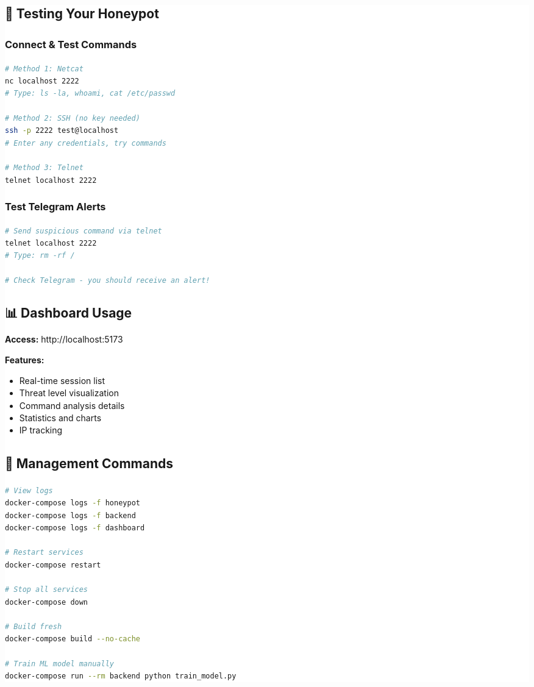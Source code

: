 ## 🧪 Testing Your Honeypot

### Connect & Test Commands

```bash
# Method 1: Netcat
nc localhost 2222
# Type: ls -la, whoami, cat /etc/passwd

# Method 2: SSH (no key needed)
ssh -p 2222 test@localhost
# Enter any credentials, try commands

# Method 3: Telnet
telnet localhost 2222
```

### Test Telegram Alerts

```bash
# Send suspicious command via telnet
telnet localhost 2222
# Type: rm -rf /

# Check Telegram - you should receive an alert!
```

## 📊 Dashboard Usage

**Access:** http://localhost:5173

**Features:**
- Real-time session list
- Threat level visualization
- Command analysis details
- Statistics and charts
- IP tracking

## 🔧 Management Commands

```bash
# View logs
docker-compose logs -f honeypot
docker-compose logs -f backend
docker-compose logs -f dashboard

# Restart services
docker-compose restart

# Stop all services
docker-compose down

# Build fresh
docker-compose build --no-cache

# Train ML model manually
docker-compose run --rm backend python train_model.py
```
